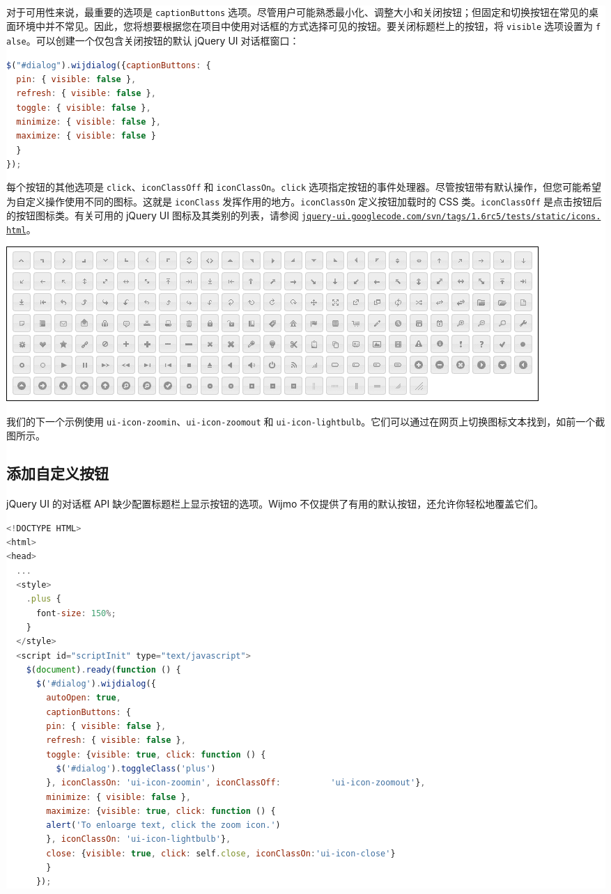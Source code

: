 对于可用性来说，最重要的选项是 `captionButtons` 选项。尽管用户可能熟悉最小化、调整大小和关闭按钮；但固定和切换按钮在常见的桌面环境中并不常见。因此，您将想要根据您在项目中使用对话框的方式选择可见的按钮。要关闭标题栏上的按钮，将 `visible` 选项设置为 `false`。可以创建一个仅包含关闭按钮的默认 jQuery UI 对话框窗口：

```js
$("#dialog").wijdialog({captionButtons: {
  pin: { visible: false },
  refresh: { visible: false },
  toggle: { visible: false },
  minimize: { visible: false },
  maximize: { visible: false }
  }
});
```

每个按钮的其他选项是 `click`、`iconClassOff` 和 `iconClassOn`。`click` 选项指定按钮的事件处理器。尽管按钮带有默认操作，但您可能希望为自定义操作使用不同的图标。这就是 `iconClass` 发挥作用的地方。`iconClassOn` 定义按钮加载时的 CSS 类。`iconClassOff` 是点击按钮后的按钮图标类。有关可用的 jQuery UI 图标及其类别的列表，请参阅 [`jquery-ui.googlecode.com/svn/tags/1.6rc5/tests/static/icons.html`](http://jquery-ui.googlecode.com/svn/tags/1.6rc5/tests/static/icons.html)。

![Wijmo 对话框小部件的添加一览](img/6067OT_2_02.jpg)

我们的下一个示例使用 `ui-icon-zoomin`、`ui-icon-zoomout` 和 `ui-icon-lightbulb`。它们可以通过在网页上切换图标文本找到，如前一个截图所示。

## 添加自定义按钮

jQuery UI 的对话框 API 缺少配置标题栏上显示按钮的选项。Wijmo 不仅提供了有用的默认按钮，还允许你轻松地覆盖它们。

```js
<!DOCTYPE HTML>
<html>
<head>
  ...
  <style>
    .plus {
      font-size: 150%;
    }
  </style>
  <script id="scriptInit" type="text/javascript">
    $(document).ready(function () {
      $('#dialog').wijdialog({
        autoOpen: true,
        captionButtons: {
        pin: { visible: false },
        refresh: { visible: false },
        toggle: {visible: true, click: function () {
          $('#dialog').toggleClass('plus')
        }, iconClassOn: 'ui-icon-zoomin', iconClassOff:          'ui-icon-zoomout'},
        minimize: { visible: false },
        maximize: {visible: true, click: function () {
        alert('To enloarge text, click the zoom icon.')
        }, iconClassOn: 'ui-icon-lightbulb'},
        close: {visible: true, click: self.close, iconClassOn:'ui-icon-close'}
        }
      });
```